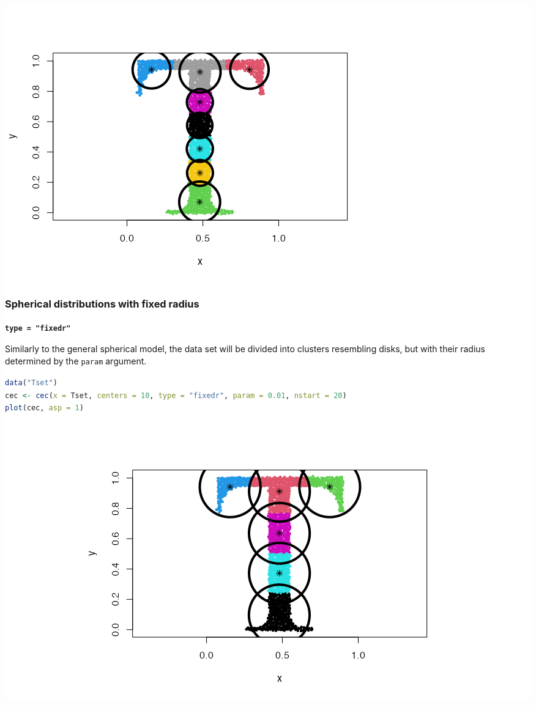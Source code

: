   <img src="man/figures/spherical.png" alt="">
</p>

### Spherical distributions with fixed radius

**`type = "fixedr"`**

Similarly to the general spherical model, the data set will be divided into 
clusters resembling disks, but with their radius determined by the `param` 
argument.

```r
data("Tset")
cec <- cec(x = Tset, centers = 10, type = "fixedr", param = 0.01, nstart = 20)
plot(cec, asp = 1)
```

<p align="center">
  <img src="man/figures/fixedr.png" alt="">